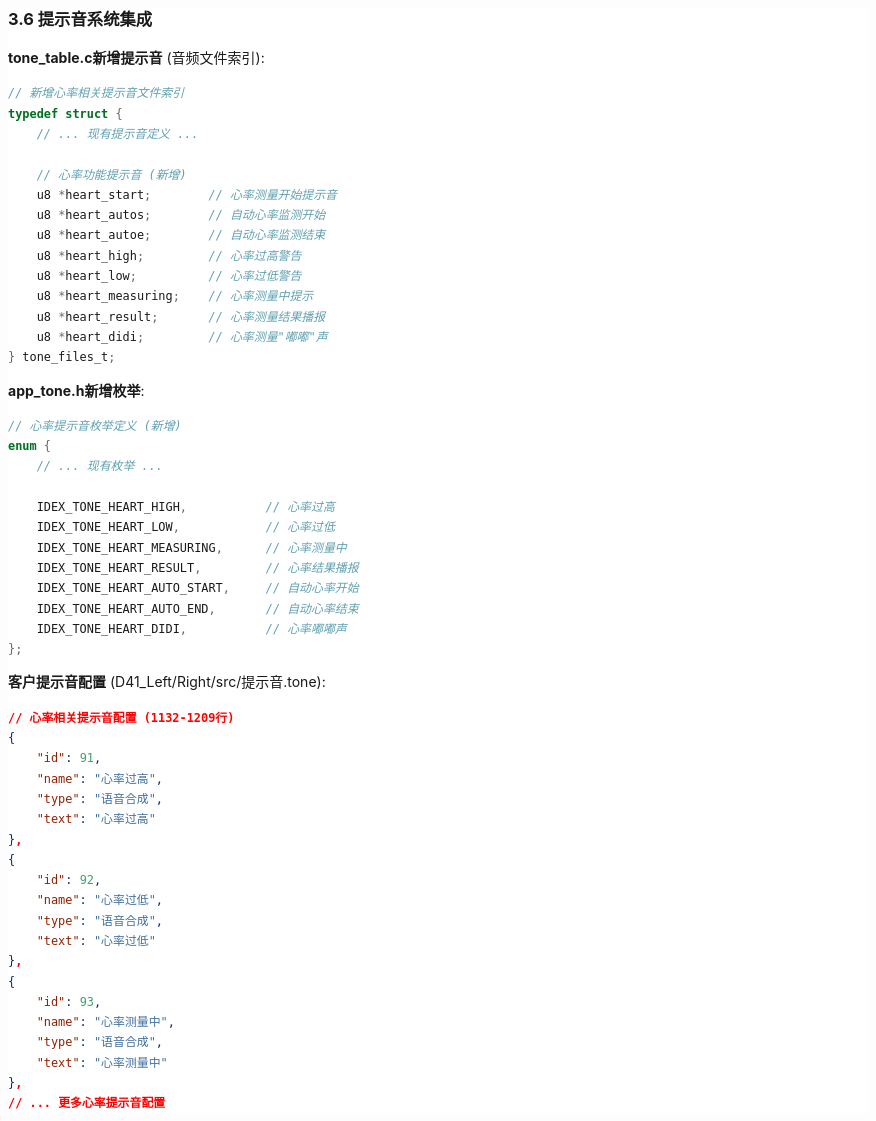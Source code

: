 ### 3.6 提示音系统集成

**tone_table.c新增提示音** (音频文件索引):

```c
// 新增心率相关提示音文件索引
typedef struct {
    // ... 现有提示音定义 ...
    
    // 心率功能提示音 (新增)
    u8 *heart_start;        // 心率测量开始提示音
    u8 *heart_autos;        // 自动心率监测开始  
    u8 *heart_autoe;        // 自动心率监测结束
    u8 *heart_high;         // 心率过高警告
    u8 *heart_low;          // 心率过低警告
    u8 *heart_measuring;    // 心率测量中提示
    u8 *heart_result;       // 心率测量结果播报
    u8 *heart_didi;         // 心率测量"嘟嘟"声
} tone_files_t;
```

**app_tone.h新增枚举**:
```c
// 心率提示音枚举定义 (新增)
enum {
    // ... 现有枚举 ...
    
    IDEX_TONE_HEART_HIGH,           // 心率过高
    IDEX_TONE_HEART_LOW,            // 心率过低  
    IDEX_TONE_HEART_MEASURING,      // 心率测量中
    IDEX_TONE_HEART_RESULT,         // 心率结果播报
    IDEX_TONE_HEART_AUTO_START,     // 自动心率开始
    IDEX_TONE_HEART_AUTO_END,       // 自动心率结束
    IDEX_TONE_HEART_DIDI,           // 心率嘟嘟声
};
```

**客户提示音配置** (D41_Left/Right/src/提示音.tone):
```json
// 心率相关提示音配置 (1132-1209行)
{
    "id": 91,
    "name": "心率过高",
    "type": "语音合成",
    "text": "心率过高"
},
{
    "id": 92, 
    "name": "心率过低",
    "type": "语音合成", 
    "text": "心率过低"
},
{
    "id": 93,
    "name": "心率测量中", 
    "type": "语音合成",
    "text": "心率测量中"
},
// ... 更多心率提示音配置
```

